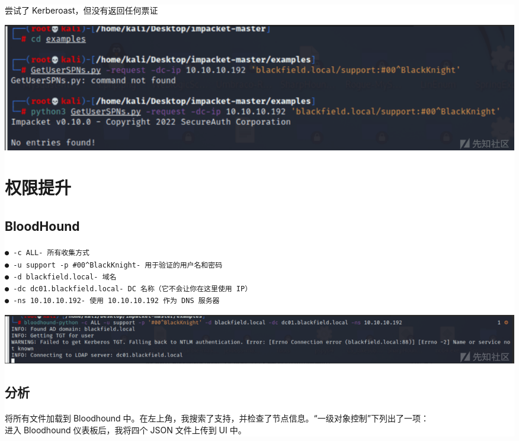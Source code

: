 尝试了 Kerberoast，但没有返回任何票证

[![](assets/1706771835-81e53ec523df7a64c97478bbdc923e03.png)](https://xzfile.aliyuncs.com/media/upload/picture/20240129102544-b4c30144-be4d-1.png)

# 权限提升

## BloodHound

```plain
● -c ALL- 所有收集方式
● -u support -p #00^BlackKnight- 用于验证的用户名和密码
● -d blackfield.local- 域名
● -dc dc01.blackfield.local- DC 名称（它不会让你在这里使用 IP）
● -ns 10.10.10.192- 使用 10.10.10.192 作为 DNS 服务器
```

[![](assets/1706771835-4350a1ecf24c484e40394b61abe60ce0.png)](https://xzfile.aliyuncs.com/media/upload/picture/20240129102559-bd6d6fb4-be4d-1.png)

## 分析

将所有文件加载到 Bloodhound 中。在左上角，我搜索了支持，并检查了节点信息。“一级对象控制”下列出了一项：  
进入 Bloodhound 仪表板后，我将四个 JSON 文件上传到 UI 中。
